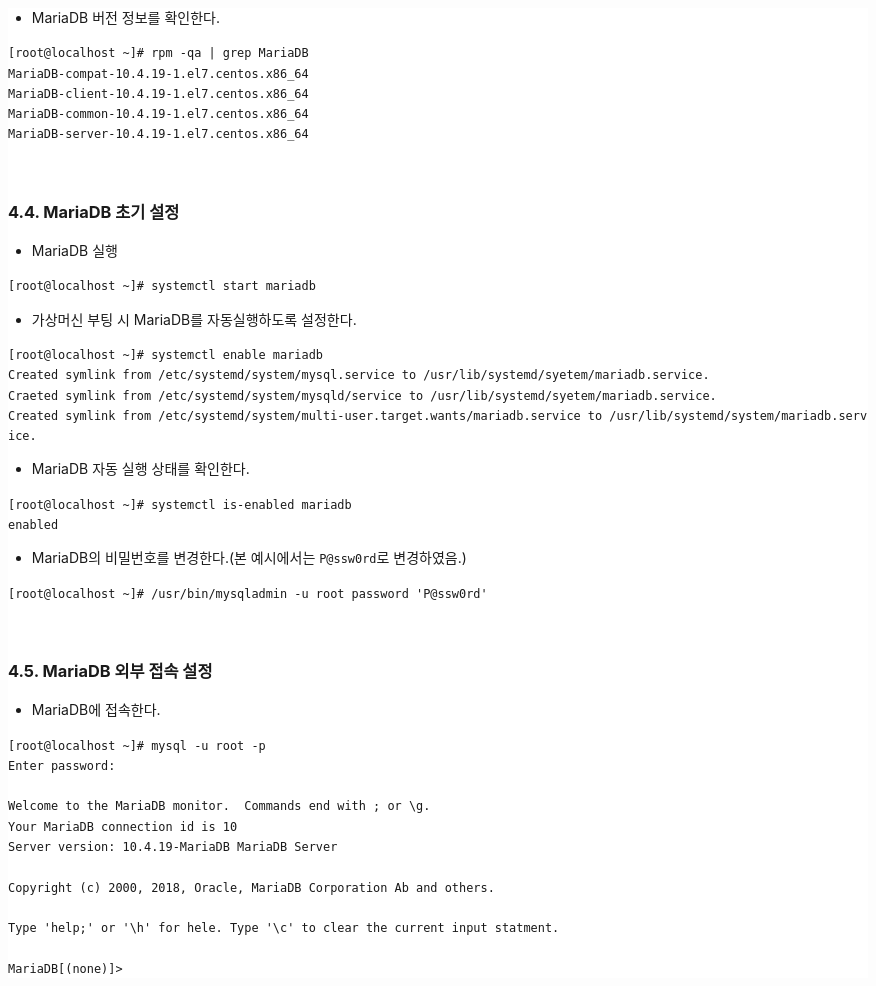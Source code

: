 - MariaDB 버전 정보를 확인한다.
```commandline
[root@localhost ~]# rpm -qa | grep MariaDB
MariaDB-compat-10.4.19-1.el7.centos.x86_64
MariaDB-client-10.4.19-1.el7.centos.x86_64
MariaDB-common-10.4.19-1.el7.centos.x86_64
MariaDB-server-10.4.19-1.el7.centos.x86_64
```

<br>

### 4.4. MariaDB 초기 설정

- MariaDB 실행

```commandline
[root@localhost ~]# systemctl start mariadb
```

- 가상머신 부팅 시 MariaDB를 자동실행하도록 설정한다.

```commandline
[root@localhost ~]# systemctl enable mariadb
Created symlink from /etc/systemd/system/mysql.service to /usr/lib/systemd/syetem/mariadb.service.
Craeted symlink from /etc/systemd/system/mysqld/service to /usr/lib/systemd/syetem/mariadb.service.
Created symlink from /etc/systemd/system/multi-user.target.wants/mariadb.service to /usr/lib/systemd/system/mariadb.service.
```

- MariaDB 자동 실행 상태를 확인한다.

```commandline
[root@localhost ~]# systemctl is-enabled mariadb
enabled
```

- MariaDB의 비밀번호를 변경한다.(본 예시에서는 `P@ssw0rd`로 변경하였음.)

```commandline
[root@localhost ~]# /usr/bin/mysqladmin -u root password 'P@ssw0rd'
```

<br>

### 4.5. MariaDB 외부 접속 설정

- MariaDB에 접속한다.

```commandline
[root@localhost ~]# mysql -u root -p
Enter password:

Welcome to the MariaDB monitor.  Commands end with ; or \g.
Your MariaDB connection id is 10
Server version: 10.4.19-MariaDB MariaDB Server

Copyright (c) 2000, 2018, Oracle, MariaDB Corporation Ab and others.

Type 'help;' or '\h' for hele. Type '\c' to clear the current input statment.

MariaDB[(none)]>
```
